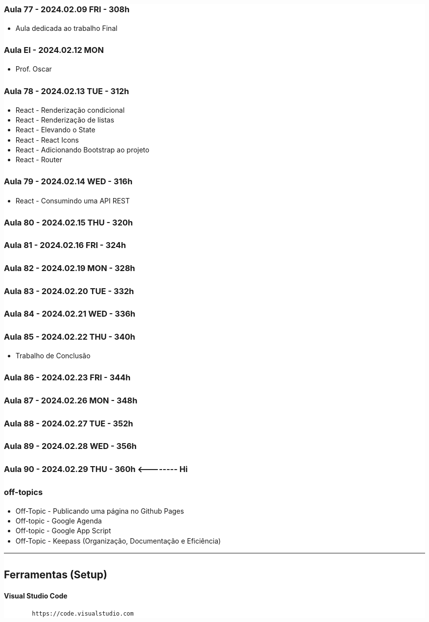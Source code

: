 ### Aula 77 - 2024.02.09 FRI - 308h 
- Aula dedicada ao trabalho Final

### Aula EI - 2024.02.12 MON
- Prof. Oscar

### Aula 78 - 2024.02.13 TUE - 312h 
- React - Renderização condicional
- React - Renderização de listas 
- React - Elevando o State
- React - React Icons
- React - Adicionando Bootstrap ao projeto
- React - Router

### Aula 79 - 2024.02.14 WED - 316h 
- React - Consumindo uma API REST


### Aula 80 - 2024.02.15 THU - 320h 
### Aula 81 - 2024.02.16 FRI - 324h 
### Aula 82 - 2024.02.19 MON - 328h 
### Aula 83 - 2024.02.20 TUE - 332h 
### Aula 84 - 2024.02.21 WED - 336h 
### Aula 85 - 2024.02.22 THU - 340h 
- Trabalho de Conclusão 
### Aula 86 - 2024.02.23 FRI - 344h 
### Aula 87 - 2024.02.26 MON - 348h 
### Aula 88 - 2024.02.27 TUE - 352h
### Aula 89 - 2024.02.28 WED - 356h
### Aula 90 - 2024.02.29 THU - 360h <--------  Hi 


### off-topics
- Off-Topic - Publicando uma página no Github Pages
- Off-topic - Google Agenda 
- Off-topic - Google App Script
- Off-Topic - Keepass (Organização, Documentação e Eficiência)
---
## Ferramentas (Setup) 

**Visual Studio Code**
~~~
        https://code.visualstudio.com
~~~

